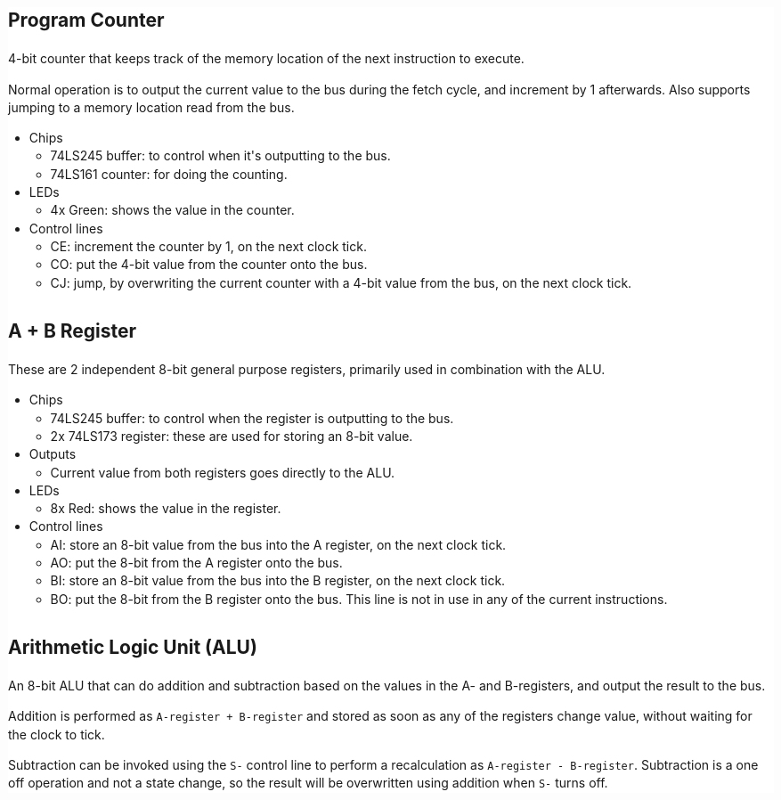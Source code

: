
## Program Counter

4-bit counter that keeps track of the memory location of the next instruction to
execute.

Normal operation is to output the current value to the bus during the fetch
cycle, and increment by 1 afterwards. Also supports jumping to a memory location
read from the bus.

* Chips
  * 74LS245 buffer: to control when it's outputting to the bus.
  * 74LS161 counter: for doing the counting.
* LEDs
  * 4x Green: shows the value in the counter.
* Control lines
  * CE: increment the counter by 1, on the next clock tick.
  * CO: put the 4-bit value from the counter onto the bus.
  * CJ: jump, by overwriting the current counter with a 4-bit value from the
    bus, on the next clock tick.


## A + B Register

These are 2 independent 8-bit general purpose registers, primarily used in
combination with the ALU.

* Chips
  * 74LS245 buffer: to control when the register is outputting to the bus.
  * 2x 74LS173 register: these are used for storing an 8-bit value.
* Outputs
  * Current value from both registers goes directly to the ALU.
* LEDs
  * 8x Red: shows the value in the register.
* Control lines
  * AI: store an 8-bit value from the bus into the A register, on the next clock
    tick.
  * AO: put the 8-bit from the A register onto the bus.
  * BI: store an 8-bit value from the bus into the B register, on the next clock
    tick.
  * BO: put the 8-bit from the B register onto the bus. This line is not in use
    in any of the current instructions.


## Arithmetic Logic Unit (ALU)

An 8-bit ALU that can do addition and subtraction based on the values in the A-
and B-registers, and output the result to the bus.

Addition is performed as `A-register + B-register` and stored as soon as any of
the registers change value, without waiting for the clock to tick.

Subtraction can be invoked using the `S-` control line to perform a
recalculation as `A-register - B-register`. Subtraction is a one off operation
and not a state change, so the result will be overwritten using addition when
`S-` turns off.

